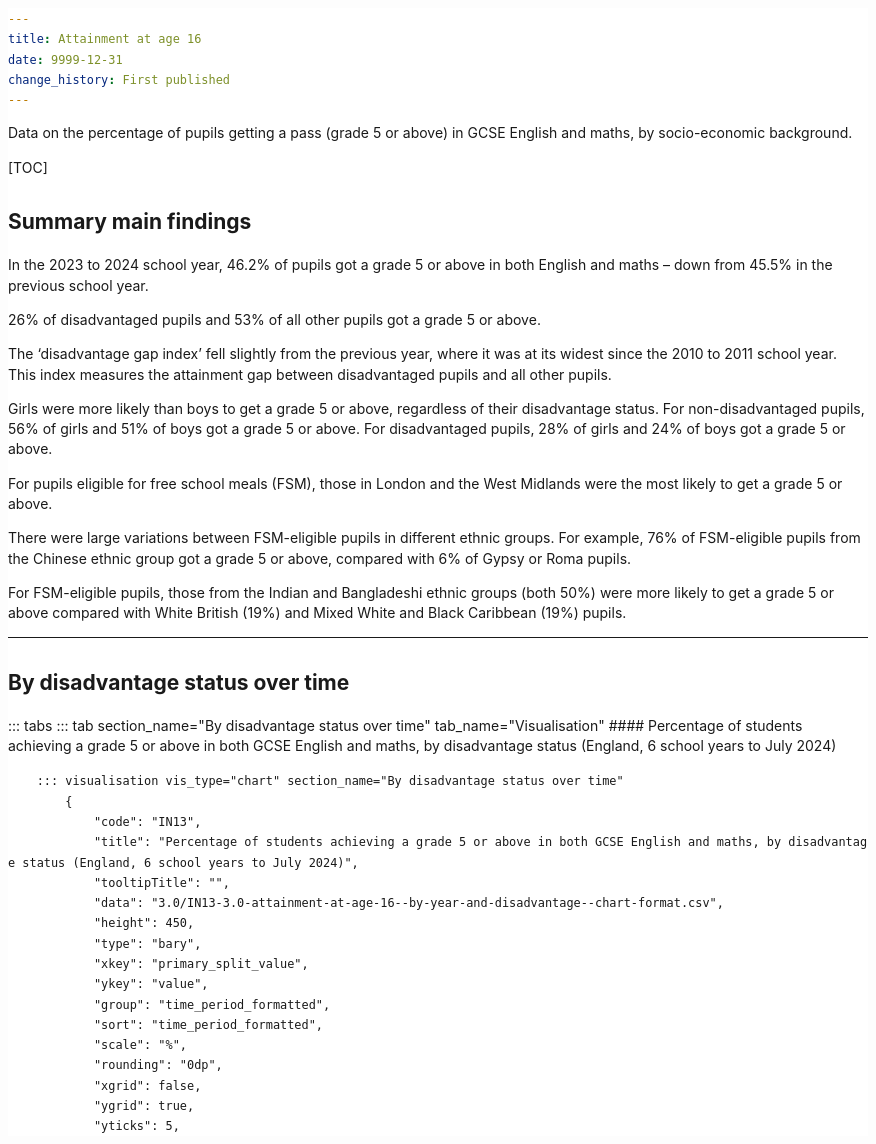 ```yaml
---
title: Attainment at age 16
date: 9999-12-31
change_history: First published
---
```


Data on the percentage of pupils getting a pass (grade 5 or above) in GCSE English and maths, by socio-economic background.

[TOC]

## Summary main findings

In the 2023 to 2024 school year, 46.2% of pupils got a grade 5 or above in both English and maths – down from 45.5% in the previous school year.

26% of disadvantaged pupils and 53% of all other pupils got a grade 5 or above.

The ‘disadvantage gap index’ fell slightly from the previous year, where it was at its widest since the 2010 to 2011 school year. This index measures the attainment gap between disadvantaged pupils and all other pupils.

Girls were more likely than boys to get a grade 5 or above, regardless of their disadvantage status. For non-disadvantaged pupils, 56% of girls and 51% of boys got a grade 5 or above. For disadvantaged pupils, 28% of girls and 24% of boys got a grade 5 or above.

For pupils eligible for free school meals (FSM), those in London and the West Midlands were the most likely to get a grade 5 or above.

There were large variations between FSM-eligible pupils in different ethnic groups. For example, 76% of FSM-eligible pupils from the Chinese ethnic group got a grade 5 or above, compared with 6% of Gypsy or Roma pupils.

For FSM-eligible pupils, those from the Indian and Bangladeshi ethnic groups (both 50%) were more likely to get a grade 5 or above compared with White British (19%) and Mixed White and Black Caribbean (19%) pupils.

---

## By disadvantage status over time

::: tabs
    ::: tab section_name="By disadvantage status over time" tab_name="Visualisation"
        #### Percentage of students achieving a grade 5 or above in both GCSE English and maths, by disadvantage status (England, 6 school years to July 2024)

        ::: visualisation vis_type="chart" section_name="By disadvantage status over time"
            {
                "code": "IN13",
                "title": "Percentage of students achieving a grade 5 or above in both GCSE English and maths, by disadvantage status (England, 6 school years to July 2024)",
                "tooltipTitle": "",
                "data": "3.0/IN13-3.0-attainment-at-age-16--by-year-and-disadvantage--chart-format.csv",
                "height": 450,
                "type": "bary",
                "xkey": "primary_split_value",
                "ykey": "value",
                "group": "time_period_formatted",
                "sort": "time_period_formatted",
                "scale": "%",
                "rounding": "0dp",
                "xgrid": false,
                "ygrid": true,
                "yticks": 5,